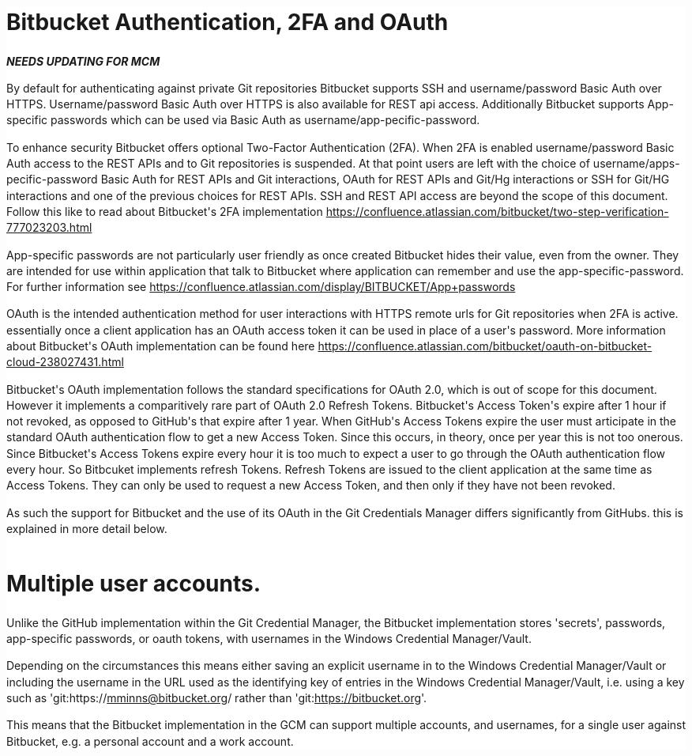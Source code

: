 # Bitbucket Authentication, 2FA and OAuth

**_NEEDS UPDATING FOR MCM_**

By default for authenticating against private Git repositories Bitbucket supports SSH and username/password Basic Auth over HTTPS. Username/password Basic Auth over HTTPS is also available for REST api access. Additionally Bitbucket supports App-specific passwords which can be used via Basic Auth as username/app-pecific-password.

To enhance security Bitbucket offers optional Two-Factor Authentication (2FA). When 2FA is enabled username/password Basic Auth access to the REST APIs and to Git repositories is suspended. At that point users are left with the choice of username/apps-pecific-password Basic Auth for REST APIs and Git interactions, OAuth for REST APIs and Git/Hg interactions or SSH for Git/HG interactions and one of the previous choices for REST APIs. SSH and REST API access are beyond the scope of this document. Follow this like to read about Bitbucket's 2FA implementation https://confluence.atlassian.com/bitbucket/two-step-verification-777023203.html

App-specific passwords are not particularly user friendly as once created Bitbucket hides their value, even from the owner. They are intended for use within application that talk to Bitbucket where application can remember and use the app-specific-password. For further information see https://confluence.atlassian.com/display/BITBUCKET/App+passwords

OAuth is the intended authentication method for user interactions with HTTPS remote urls for Git repositories when 2FA is active. essentially once a client application has an OAuth access token it can be used in place of a user's password. More information about Bitbucket's OAuth implementation can be found here https://confluence.atlassian.com/bitbucket/oauth-on-bitbucket-cloud-238027431.html

Bitbucket's OAuth implementation follows the standard specifications for OAuth 2.0, which is out of scope for this document. However it implements a comparitively rare part of OAuth 2.0 Refresh Tokens. Bitbucket's Access Token's expire after 1 hour if not revoked, as opposed to GitHub's that expire after 1 year. When GitHub's Access Tokens expire the user must articipate in the standard OAuth authentication flow to get a new Access Token. Since this occurs, in theory, once per year this is not too onerous. Since Bitbucket's Access Tokens expire every hour it is too much to expect a user to go through the OAuth authentication flow every hour. So Bitbcuket implements refresh Tokens. Refresh Tokens are issued to the client application at the same time as Access Tokens. They can only be used to request a new Access Token, and then only if they have not been revoked.

As such the support for Bitbucket and the use of its OAuth in the Git Credentials Manager differs significantly from GitHubs. this is explained in more detail below.

# Multiple user accounts.

Unlike the GitHub implementation within the Git Credential Manager, the Bitbucket implementation stores 'secrets', passwords, app-specific passwords, or oauth tokens, with usernames in the Windows Credential Manager/Vault.

Depending on the circumstances this means either saving an explicit username in to the Windows Credential Manager/Vault or including the username in the URL used as the identifying key of entries in the Windows Credential Manager/Vault, i.e. using a key such as 'git:https://mminns@bitbucket.org/ rather than 'git:https://bitbucket.org'.

This means that the Bitbucket implementation in the GCM can support multiple accounts, and usernames,  for a single user against Bitbucket, e.g. a personal account and a work account.
